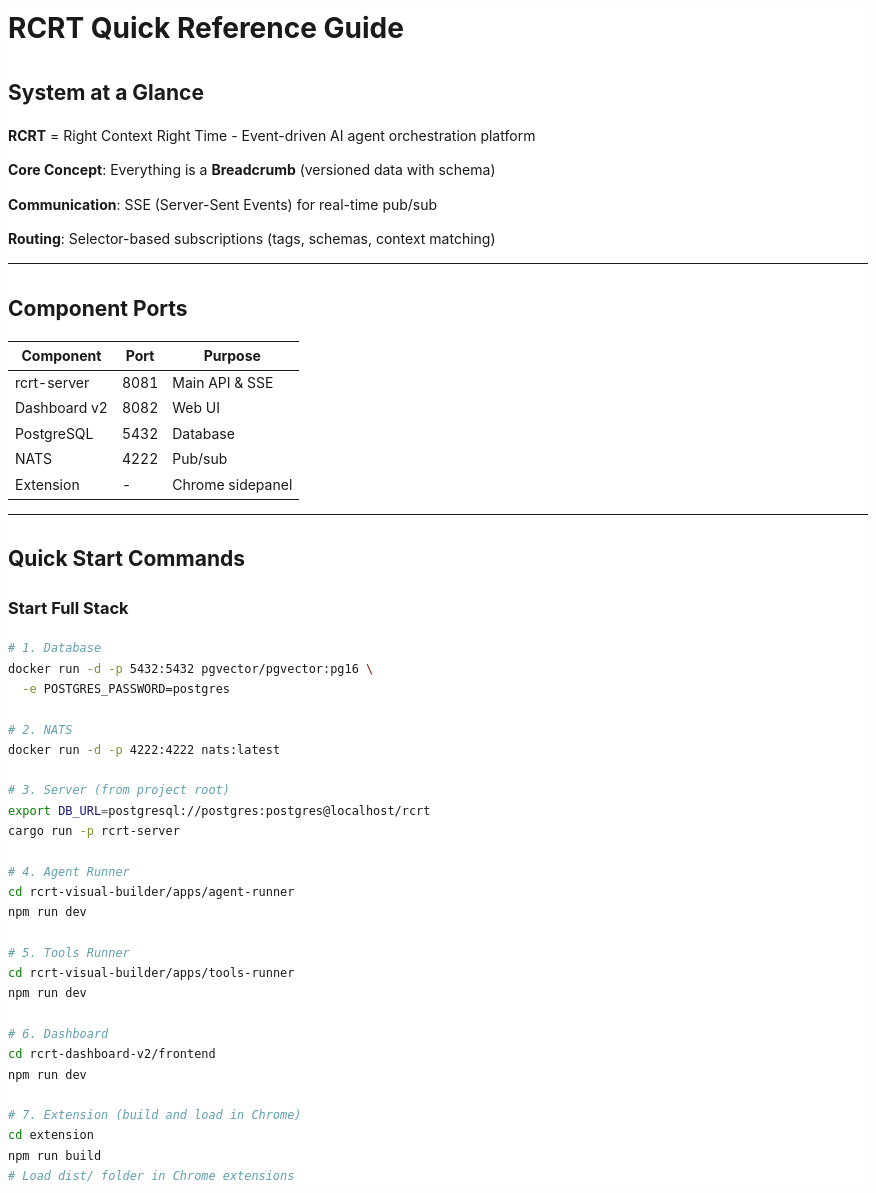 # RCRT Quick Reference Guide

## System at a Glance

**RCRT** = Right Context Right Time - Event-driven AI agent orchestration platform

**Core Concept**: Everything is a **Breadcrumb** (versioned data with schema)

**Communication**: SSE (Server-Sent Events) for real-time pub/sub

**Routing**: Selector-based subscriptions (tags, schemas, context matching)

---

## Component Ports

| Component | Port | Purpose |
|-----------|------|---------|
| rcrt-server | 8081 | Main API & SSE |
| Dashboard v2 | 8082 | Web UI |
| PostgreSQL | 5432 | Database |
| NATS | 4222 | Pub/sub |
| Extension | - | Chrome sidepanel |

---

## Quick Start Commands

### Start Full Stack
```bash
# 1. Database
docker run -d -p 5432:5432 pgvector/pgvector:pg16 \
  -e POSTGRES_PASSWORD=postgres

# 2. NATS
docker run -d -p 4222:4222 nats:latest

# 3. Server (from project root)
export DB_URL=postgresql://postgres:postgres@localhost/rcrt
cargo run -p rcrt-server

# 4. Agent Runner
cd rcrt-visual-builder/apps/agent-runner
npm run dev

# 5. Tools Runner
cd rcrt-visual-builder/apps/tools-runner
npm run dev

# 6. Dashboard
cd rcrt-dashboard-v2/frontend
npm run dev

# 7. Extension (build and load in Chrome)
cd extension
npm run build
# Load dist/ folder in Chrome extensions
```
